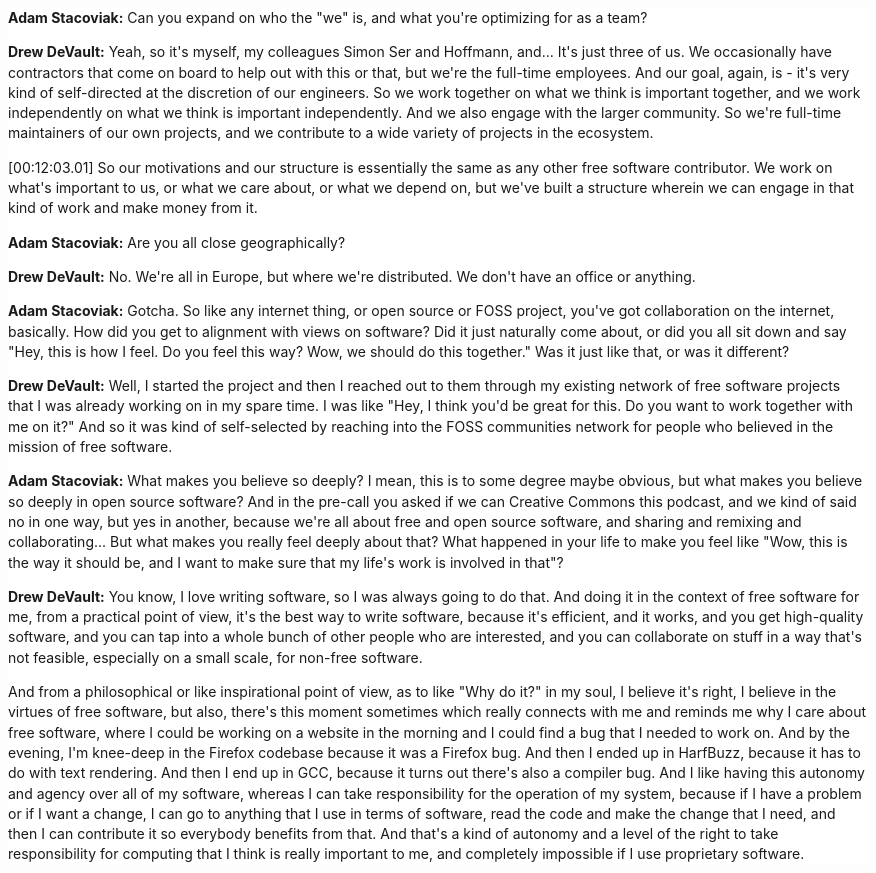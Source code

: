 **Adam Stacoviak:** Can you expand on who the "we" is, and what you're optimizing for as a team?

**Drew DeVault:** Yeah, so it's myself, my colleagues Simon Ser and Hoffmann, and... It's just three of us. We occasionally have contractors that come on board to help out with this or that, but we're the full-time employees. And our goal, again, is - it's very kind of self-directed at the discretion of our engineers. So we work together on what we think is important together, and we work independently on what we think is important independently. And we also engage with the larger community. So we're full-time maintainers of our own projects, and we contribute to a wide variety of projects in the ecosystem.

\[00:12:03.01\] So our motivations and our structure is essentially the same as any other free software contributor. We work on what's important to us, or what we care about, or what we depend on, but we've built a structure wherein we can engage in that kind of work and make money from it.

**Adam Stacoviak:** Are you all close geographically?

**Drew DeVault:** No. We're all in Europe, but where we're distributed. We don't have an office or anything.

**Adam Stacoviak:** Gotcha. So like any internet thing, or open source or FOSS project, you've got collaboration on the internet, basically. How did you get to alignment with views on software? Did it just naturally come about, or did you all sit down and say "Hey, this is how I feel. Do you feel this way? Wow, we should do this together." Was it just like that, or was it different?

**Drew DeVault:** Well, I started the project and then I reached out to them through my existing network of free software projects that I was already working on in my spare time. I was like "Hey, I think you'd be great for this. Do you want to work together with me on it?" And so it was kind of self-selected by reaching into the FOSS communities network for people who believed in the mission of free software.

**Adam Stacoviak:** What makes you believe so deeply? I mean, this is to some degree maybe obvious, but what makes you believe so deeply in open source software? And in the pre-call you asked if we can Creative Commons this podcast, and we kind of said no in one way, but yes in another, because we're all about free and open source software, and sharing and remixing and collaborating... But what makes you really feel deeply about that? What happened in your life to make you feel like "Wow, this is the way it should be, and I want to make sure that my life's work is involved in that"?

**Drew DeVault:** You know, I love writing software, so I was always going to do that. And doing it in the context of free software for me, from a practical point of view, it's the best way to write software, because it's efficient, and it works, and you get high-quality software, and you can tap into a whole bunch of other people who are interested, and you can collaborate on stuff in a way that's not feasible, especially on a small scale, for non-free software.

And from a philosophical or like inspirational point of view, as to like "Why do it?" in my soul, I believe it's right, I believe in the virtues of free software, but also, there's this moment sometimes which really connects with me and reminds me why I care about free software, where I could be working on a website in the morning and I could find a bug that I needed to work on. And by the evening, I'm knee-deep in the Firefox codebase because it was a Firefox bug. And then I ended up in HarfBuzz, because it has to do with text rendering. And then I end up in GCC, because it turns out there's also a compiler bug. And I like having this autonomy and agency over all of my software, whereas I can take responsibility for the operation of my system, because if I have a problem or if I want a change, I can go to anything that I use in terms of software, read the code and make the change that I need, and then I can contribute it so everybody benefits from that. And that's a kind of autonomy and a level of the right to take responsibility for computing that I think is really important to me, and completely impossible if I use proprietary software.
